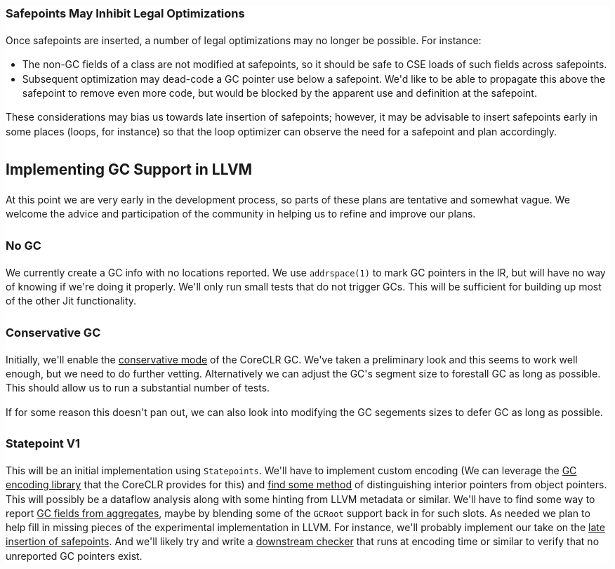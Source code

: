 ### Safepoints May Inhibit Legal Optimizations

Once safepoints are inserted, a number of legal optimizations may no longer be
possible. For instance:

-   The non-GC fields of a class are not modified at safepoints, so it should
    be safe to CSE loads of such fields across safepoints.
-   Subsequent optimization may dead-code a GC pointer use below a safepoint.
    We'd like to be able to propagate this above the safepoint to remove even
    more code, but would be blocked by the apparent use and definition at the
    safepoint.

These considerations may bias us towards late insertion of safepoints; however,
it may be advisable to insert safepoints early in some places (loops, for
instance) so that the loop optimizer can observe the need for a safepoint
and plan accordingly.

## Implementing GC Support in LLVM

At this point we are very early in the development process, so parts of these
plans are tentative and somewhat vague. We welcome the advice and participation
of the community in helping us to refine and improve our plans.

### No GC

We currently create a GC info with no locations reported. We use
`addrspace(1)` to mark GC pointers in the IR, but will have no way of knowing
if we're doing it properly. We'll only run small tests that do not trigger GCs.
This will be sufficient for building up most of the other Jit functionality.

### Conservative GC

Initially, we'll enable the
[conservative mode](https://github.com/dotnet/llilc/issues/27)
of the CoreCLR GC.  We've taken a preliminary look and this
seems to work well enough, but we need to do further vetting. Alternatively we
can adjust the GC's segment size to forestall GC as long as possible. This
should allow us to run a substantial number of tests.

If for some reason this doesn't pan out, we can also look into modifying the
GC segements sizes to defer GC as long as possible.

### Statepoint V1

This will be an initial implementation using `Statepoints`. We'll have to
implement custom encoding (We can leverage the
[GC encoding library](ttps://github.com/dotnet/llilc/issues/30)
that the CoreCLR provides for this) and
[find some method](https://github.com/dotnet/llilc/issues/30)
of distinguishing interior pointers from object pointers. This will possibly
be a dataflow analysis along with some hinting from LLVM metadata or similar.
We'll have to find some way to report
[GC fields from aggregates](https://github.com/dotnet/llilc/issues/33),
maybe by blending some of the `GCRoot` support back in for such slots.
As needed we plan to help fill in missing pieces of
the experimental implementation in LLVM. For instance, we'll probably implement
our take on the
[late insertion of safepoints](https://github.com/dotnet/llilc/issues/32).
And we'll likely try and write a
[downstream checker](https://github.com/dotnet/llilc/issues/34)
that runs at encoding time
or similar to verify that no unreported GC pointers exist.
